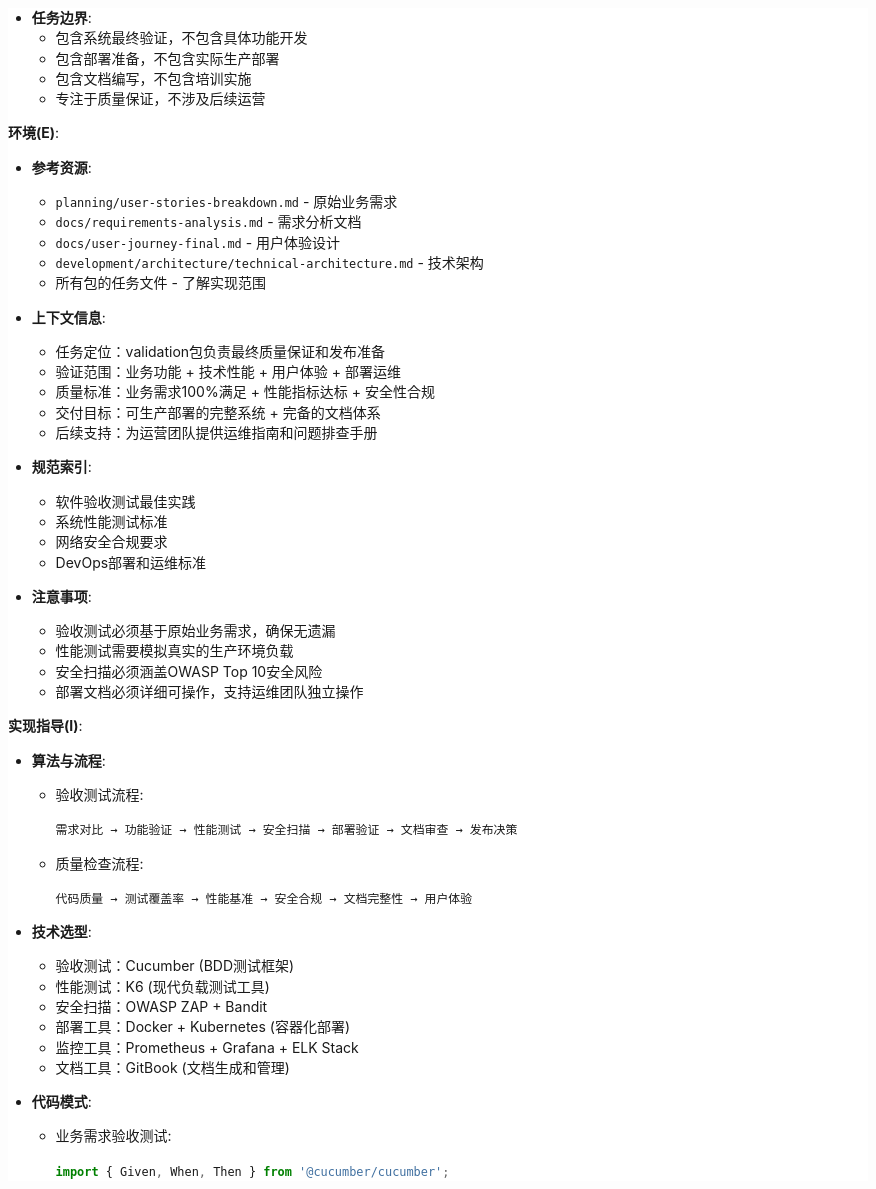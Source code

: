 - **任务边界**:
  - 包含系统最终验证，不包含具体功能开发
  - 包含部署准备，不包含实际生产部署
  - 包含文档编写，不包含培训实施
  - 专注于质量保证，不涉及后续运营

**环境(E)**:
- **参考资源**:
  - `planning/user-stories-breakdown.md` - 原始业务需求
  - `docs/requirements-analysis.md` - 需求分析文档
  - `docs/user-journey-final.md` - 用户体验设计
  - `development/architecture/technical-architecture.md` - 技术架构
  - 所有包的任务文件 - 了解实现范围

- **上下文信息**:
  - 任务定位：validation包负责最终质量保证和发布准备
  - 验证范围：业务功能 + 技术性能 + 用户体验 + 部署运维
  - 质量标准：业务需求100%满足 + 性能指标达标 + 安全性合规
  - 交付目标：可生产部署的完整系统 + 完备的文档体系
  - 后续支持：为运营团队提供运维指南和问题排查手册

- **规范索引**:
  - 软件验收测试最佳实践
  - 系统性能测试标准
  - 网络安全合规要求
  - DevOps部署和运维标准

- **注意事项**:
  - 验收测试必须基于原始业务需求，确保无遗漏
  - 性能测试需要模拟真实的生产环境负载
  - 安全扫描必须涵盖OWASP Top 10安全风险
  - 部署文档必须详细可操作，支持运维团队独立操作

**实现指导(I)**:
- **算法与流程**:
  - 验收测试流程:
    ```
    需求对比 → 功能验证 → 性能测试 → 安全扫描 → 部署验证 → 文档审查 → 发布决策
    ```
  - 质量检查流程:
    ```
    代码质量 → 测试覆盖率 → 性能基准 → 安全合规 → 文档完整性 → 用户体验
    ```

- **技术选型**:
  - 验收测试：Cucumber (BDD测试框架)
  - 性能测试：K6 (现代负载测试工具)
  - 安全扫描：OWASP ZAP + Bandit
  - 部署工具：Docker + Kubernetes (容器化部署)
  - 监控工具：Prometheus + Grafana + ELK Stack
  - 文档工具：GitBook (文档生成和管理)

- **代码模式**:
  - 业务需求验收测试:
    ```typescript
    import { Given, When, Then } from '@cucumber/cucumber';
    